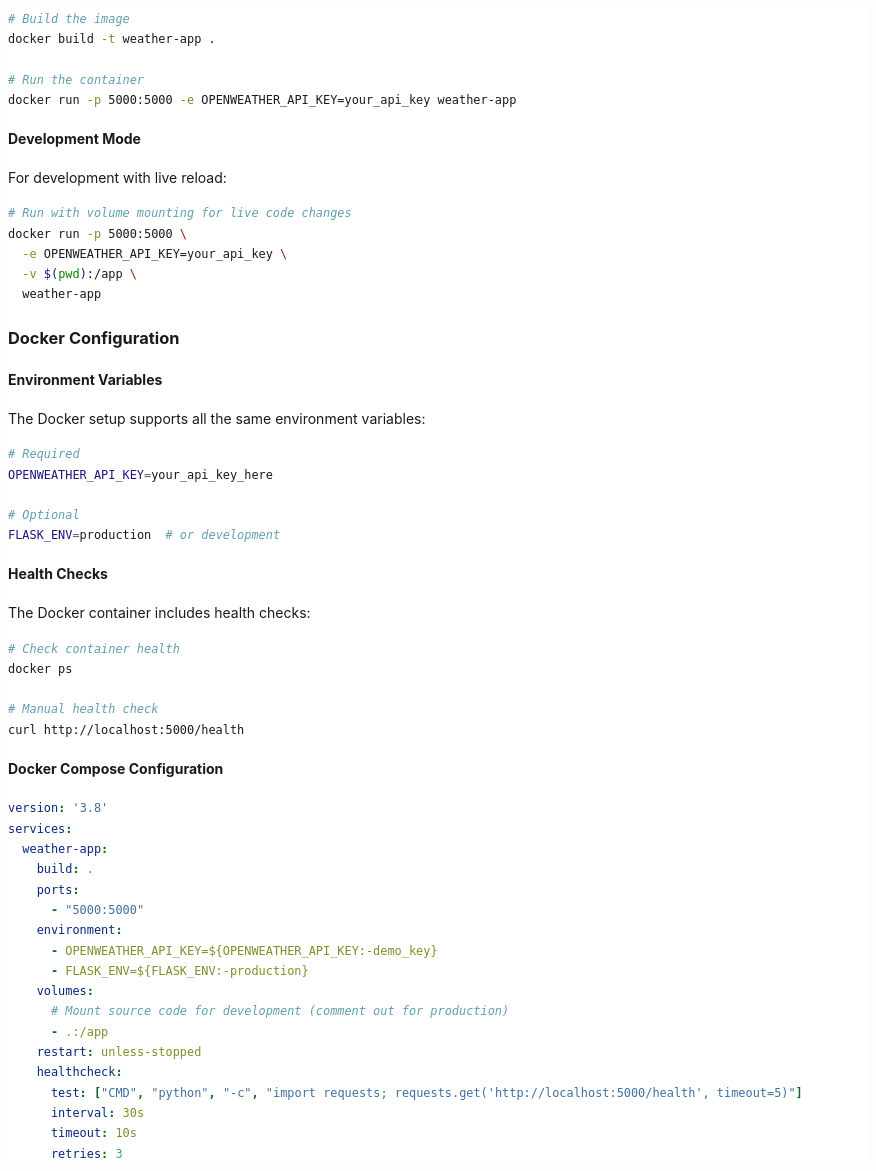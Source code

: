 ```bash
# Build the image
docker build -t weather-app .

# Run the container
docker run -p 5000:5000 -e OPENWEATHER_API_KEY=your_api_key weather-app
```

#### Development Mode

For development with live reload:

```bash
# Run with volume mounting for live code changes
docker run -p 5000:5000 \
  -e OPENWEATHER_API_KEY=your_api_key \
  -v $(pwd):/app \
  weather-app
```

### Docker Configuration

#### Environment Variables

The Docker setup supports all the same environment variables:

```bash
# Required
OPENWEATHER_API_KEY=your_api_key_here

# Optional
FLASK_ENV=production  # or development
```

#### Health Checks

The Docker container includes health checks:

```bash
# Check container health
docker ps

# Manual health check
curl http://localhost:5000/health
```

#### Docker Compose Configuration

```yaml
version: '3.8'
services:
  weather-app:
    build: .
    ports:
      - "5000:5000"
    environment:
      - OPENWEATHER_API_KEY=${OPENWEATHER_API_KEY:-demo_key}
      - FLASK_ENV=${FLASK_ENV:-production}
    volumes:
      # Mount source code for development (comment out for production)
      - .:/app
    restart: unless-stopped
    healthcheck:
      test: ["CMD", "python", "-c", "import requests; requests.get('http://localhost:5000/health', timeout=5)"]
      interval: 30s
      timeout: 10s
      retries: 3
```